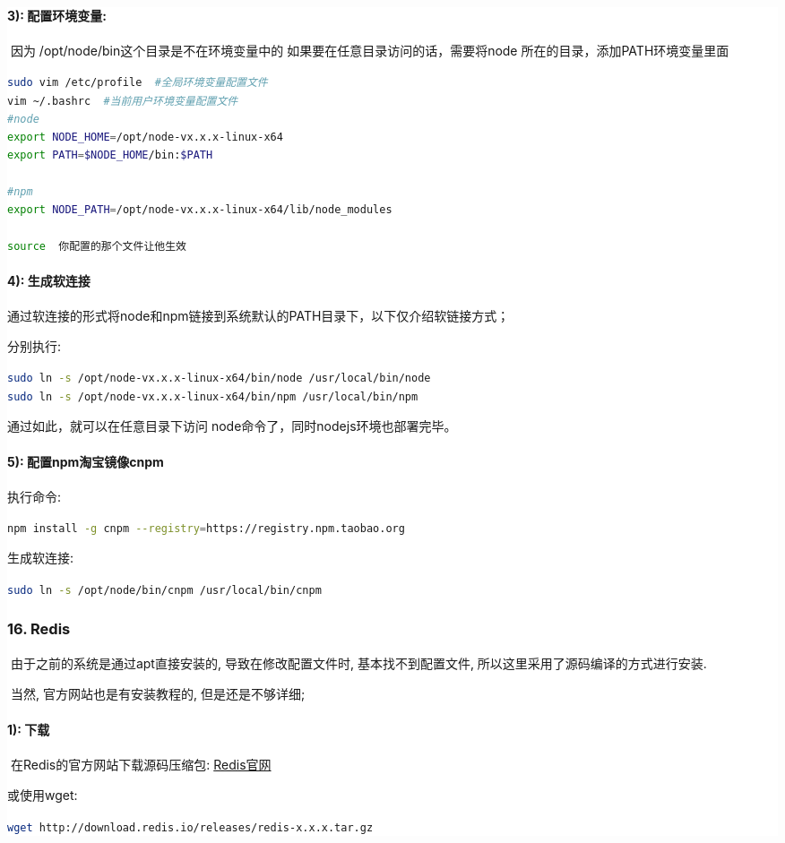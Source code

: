 #### 3): 配置环境变量:

​		因为 /opt/node/bin这个目录是不在环境变量中的
​		如果要在任意目录访问的话，需要将node 所在的目录，添加PATH环境变量里面

``` bash
sudo vim /etc/profile  #全局环境变量配置文件
vim ~/.bashrc  #当前用户环境变量配置文件
#node
export NODE_HOME=/opt/node-vx.x.x-linux-x64
export PATH=$NODE_HOME/bin:$PATH

#npm
export NODE_PATH=/opt/node-vx.x.x-linux-x64/lib/node_modules

source  你配置的那个文件让他生效
```

#### 4): 生成软连接

​		通过软连接的形式将node和npm链接到系统默认的PATH目录下，以下仅介绍软链接方式；

分别执行:

``` bash
sudo ln -s /opt/node-vx.x.x-linux-x64/bin/node /usr/local/bin/node
sudo ln -s /opt/node-vx.x.x-linux-x64/bin/npm /usr/local/bin/npm
```

通过如此，就可以在任意目录下访问 node命令了，同时nodejs环境也部署完毕。

#### 5): 配置npm淘宝镜像cnpm

执行命令:

```bash
npm install -g cnpm --registry=https://registry.npm.taobao.org
```

生成软连接:

```bash
sudo ln -s /opt/node/bin/cnpm /usr/local/bin/cnpm
```



### 16. Redis

​		由于之前的系统是通过apt直接安装的, 导致在修改配置文件时, 基本找不到配置文件, 所以这里采用了源码编译的方式进行安装.

​		当然, 官方网站也是有安装教程的, 但是还是不够详细;

#### 1): 下载

​		在Redis的官方网站下载源码压缩包: [Redis官网](https://redis.io/download)

或使用wget: 

```bash
wget http://download.redis.io/releases/redis-x.x.x.tar.gz
```
